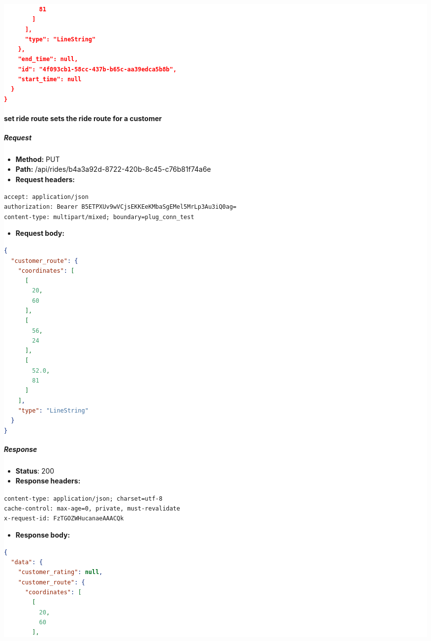 ```json
          81
        ]
      ],
      "type": "LineString"
    },
    "end_time": null,
    "id": "4f093cb1-58cc-437b-b65c-aa39edca5b8b",
    "start_time": null
  }
}
```

#### set ride route sets the ride route for a customer

##### Request
* __Method:__ PUT
* __Path:__ /api/rides/b4a3a92d-8722-420b-8c45-c76b81f74a6e
* __Request headers:__
```
accept: application/json
authorization: Bearer B5ETPXUv9wVCjsEKKEeKMbaSgEMel5MrLp3Au3iQ0ag=
content-type: multipart/mixed; boundary=plug_conn_test
```
* __Request body:__
```json
{
  "customer_route": {
    "coordinates": [
      [
        20,
        60
      ],
      [
        56,
        24
      ],
      [
        52.0,
        81
      ]
    ],
    "type": "LineString"
  }
}
```

##### Response
* __Status__: 200
* __Response headers:__
```
content-type: application/json; charset=utf-8
cache-control: max-age=0, private, must-revalidate
x-request-id: FzTGOZWHucanaeAAACQk
```
* __Response body:__
```json
{
  "data": {
    "customer_rating": null,
    "customer_route": {
      "coordinates": [
        [
          20,
          60
        ],
```